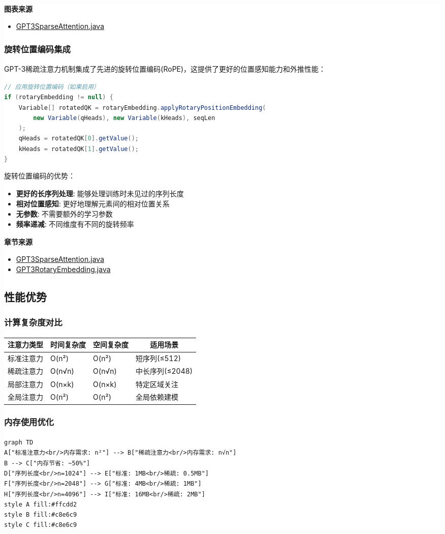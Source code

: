 **图表来源**
- [GPT3SparseAttention.java](file://tinyai-model-gpt/src/main/java/io/leavesfly/tinyai/gpt3/GPT3SparseAttention.java#L126-L190)

### 旋转位置编码集成

GPT-3稀疏注意力机制集成了先进的旋转位置编码(RoPE)，这提供了更好的位置感知能力和外推性能：

```java
// 应用旋转位置编码（如果启用）
if (rotaryEmbedding != null) {
    Variable[] rotatedQK = rotaryEmbedding.applyRotaryPositionEmbedding(
        new Variable(qHeads), new Variable(kHeads), seqLen
    );
    qHeads = rotatedQK[0].getValue();
    kHeads = rotatedQK[1].getValue();
}
```

旋转位置编码的优势：
- **更好的长序列处理**: 能够处理训练时未见过的序列长度
- **相对位置感知**: 更好地理解元素间的相对位置关系
- **无参数**: 不需要额外的学习参数
- **频率递减**: 不同维度有不同的旋转频率

**章节来源**
- [GPT3SparseAttention.java](file://tinyai-model-gpt/src/main/java/io/leavesfly/tinyai/gpt3/GPT3SparseAttention.java#L126-L220)
- [GPT3RotaryEmbedding.java](file://tinyai-model-gpt/src/main/java/io/leavesfly/tinyai/gpt3/GPT3RotaryEmbedding.java#L150-L200)

## 性能优势

### 计算复杂度对比

| 注意力类型 | 时间复杂度 | 空间复杂度 | 适用场景 |
|------------|------------|------------|----------|
| 标准注意力 | O(n²) | O(n²) | 短序列(≤512) |
| 稀疏注意力 | O(n√n) | O(n√n) | 中长序列(≤2048) |
| 局部注意力 | O(n×k) | O(n×k) | 特定区域关注 |
| 全局注意力 | O(n²) | O(n²) | 全局依赖建模 |

### 内存使用优化

```mermaid
graph TD
A["标准注意力<br/>内存需求: n²"] --> B["稀疏注意力<br/>内存需求: n√n"]
B --> C["内存节省: ~50%"]
D["序列长度<br/>n=1024"] --> E["标准: 1MB<br/>稀疏: 0.5MB"]
F["序列长度<br/>n=2048"] --> G["标准: 4MB<br/>稀疏: 1MB"]
H["序列长度<br/>n=4096"] --> I["标准: 16MB<br/>稀疏: 2MB"]
style A fill:#ffcdd2
style B fill:#c8e6c9
style C fill:#c8e6c9
```
